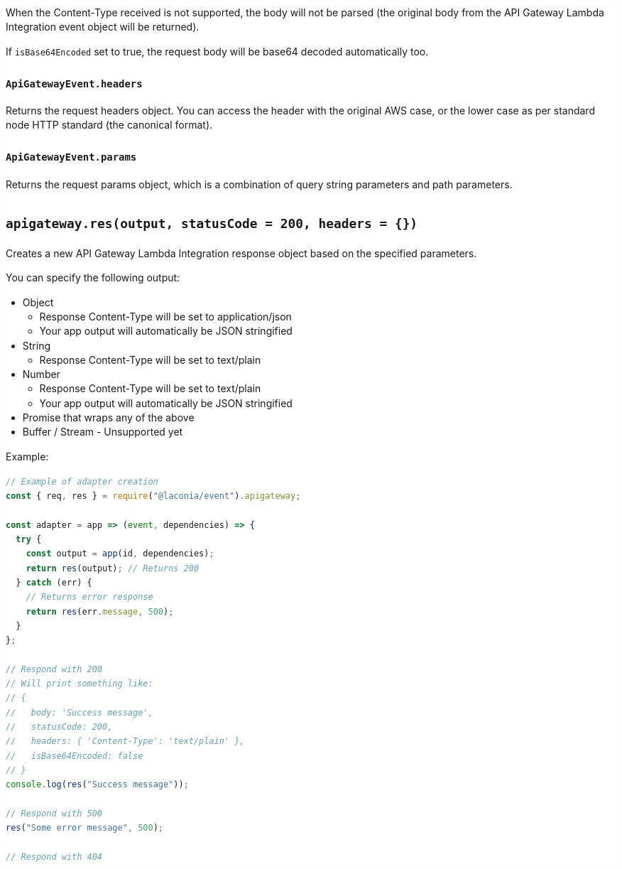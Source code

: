 When the Content-Type received is not supported, the body will not be parsed
(the original body from the API Gateway Lambda Integration event object will be
returned).

If `isBase64Encoded` set to true, the request body will be base64 decoded
automatically too.

### `ApiGatewayEvent.headers`

Returns the request headers object. You can access the header with the original
AWS case, or the lower case as per standard node HTTP standard (the canonical
format).

### `ApiGatewayEvent.params`

Returns the request params object, which is a combination of query string
parameters and path parameters.

## `apigateway.res(output, statusCode = 200, headers = {})`

Creates a new API Gateway Lambda Integration response object based on the
specified parameters.

You can specify the following output:

- Object
  - Response Content-Type will be set to application/json
  - Your app output will automatically be JSON stringified
- String
  - Response Content-Type will be set to text/plain
- Number
  - Response Content-Type will be set to text/plain
  - Your app output will automatically be JSON stringified
- Promise that wraps any of the above
- Buffer / Stream - Unsupported yet

Example:

```js
// Example of adapter creation
const { req, res } = require("@laconia/event").apigateway;

const adapter = app => (event, dependencies) => {
  try {
    const output = app(id, dependencies);
    return res(output); // Returns 200
  } catch (err) {
    // Returns error response
    return res(err.message, 500);
  }
};

// Respond with 200
// Will print something like:
// {
//   body: 'Success message',
//   statusCode: 200,
//   headers: { 'Content-Type': 'text/plain' },
//   isBase64Encoded: false
// }
console.log(res("Success message"));

// Respond with 500
res("Some error message", 500);

// Respond with 404
```